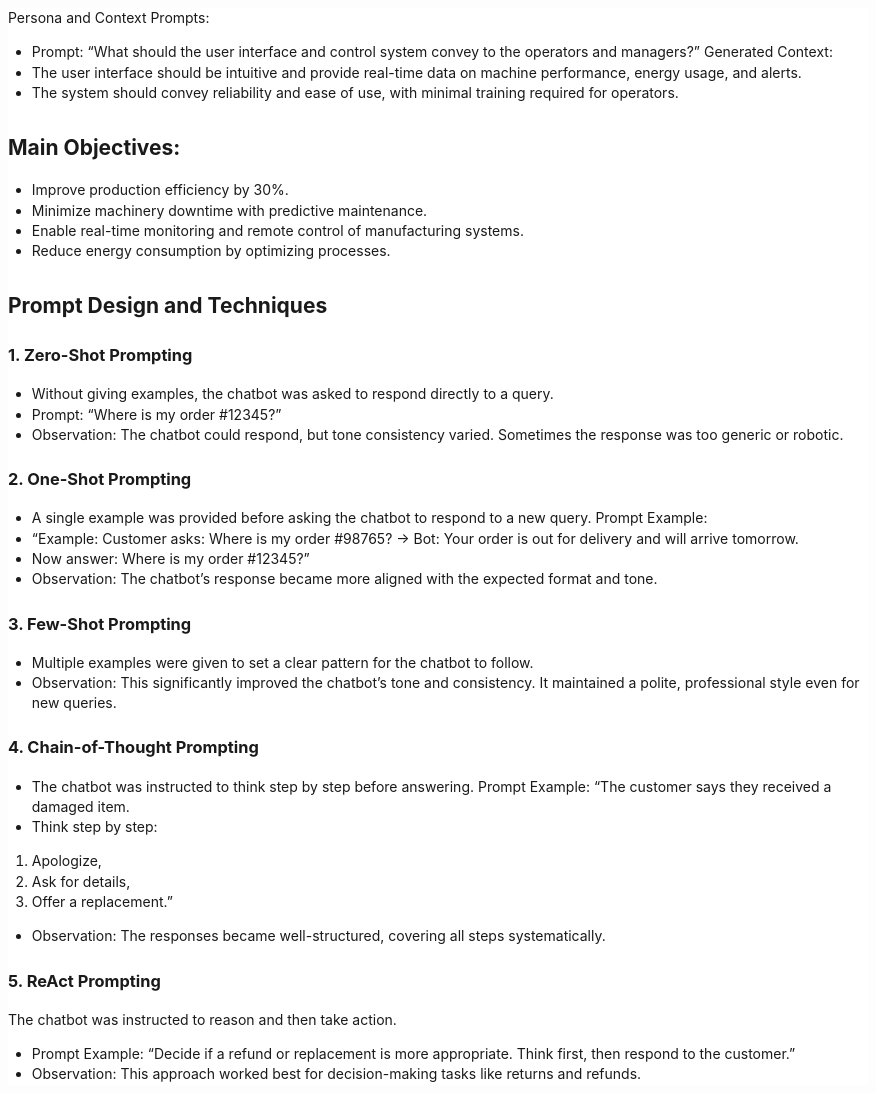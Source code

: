 Persona and Context Prompts:
- Prompt: “What should the user interface and control system convey to the operators and managers?” Generated Context:
-	The user interface should be intuitive and provide real-time data on machine performance, energy usage, and alerts.
-	The system should convey reliability and ease of use, with minimal training required for operators.


## Main Objectives:

-	Improve production efficiency by 30%.
-	Minimize machinery downtime with predictive maintenance.
-	Enable real-time monitoring and remote control of manufacturing systems.
-	Reduce energy consumption by optimizing processes.

## Prompt Design and Techniques

### 1. Zero-Shot Prompting
- Without giving examples, the chatbot was asked to respond directly to a query.
- Prompt: “Where is my order #12345?”
- Observation: The chatbot could respond, but tone consistency varied. Sometimes the
response was too generic or robotic.

### 2. One-Shot Prompting
- A single example was provided before asking the chatbot to respond to a new query.
Prompt Example:
- “Example: Customer asks: Where is my order #98765? → Bot: Your order is out for
delivery and will arrive tomorrow.
- Now answer: Where is my order #12345?”
- Observation: The chatbot’s response became more aligned with the expected format
and tone.

### 3. Few-Shot Prompting
- Multiple examples were given to set a clear pattern for the chatbot to follow.
- Observation: This significantly improved the chatbot’s tone and consistency. It
maintained a polite, professional style even for new queries.

### 4. Chain-of-Thought Prompting
- The chatbot was instructed to think step by step before answering.
Prompt Example:
“The customer says they received a damaged item.
- Think step by step:
1. Apologize,
2. Ask for details,
3. Offer a replacement.”
- Observation: The responses became well-structured, covering all steps
systematically.

### 5. ReAct Prompting
The chatbot was instructed to reason and then take action.
- Prompt Example:
“Decide if a refund or replacement is more appropriate. Think first, then respond to
the customer.”
- Observation: This approach worked best for decision-making tasks like returns and
refunds.
